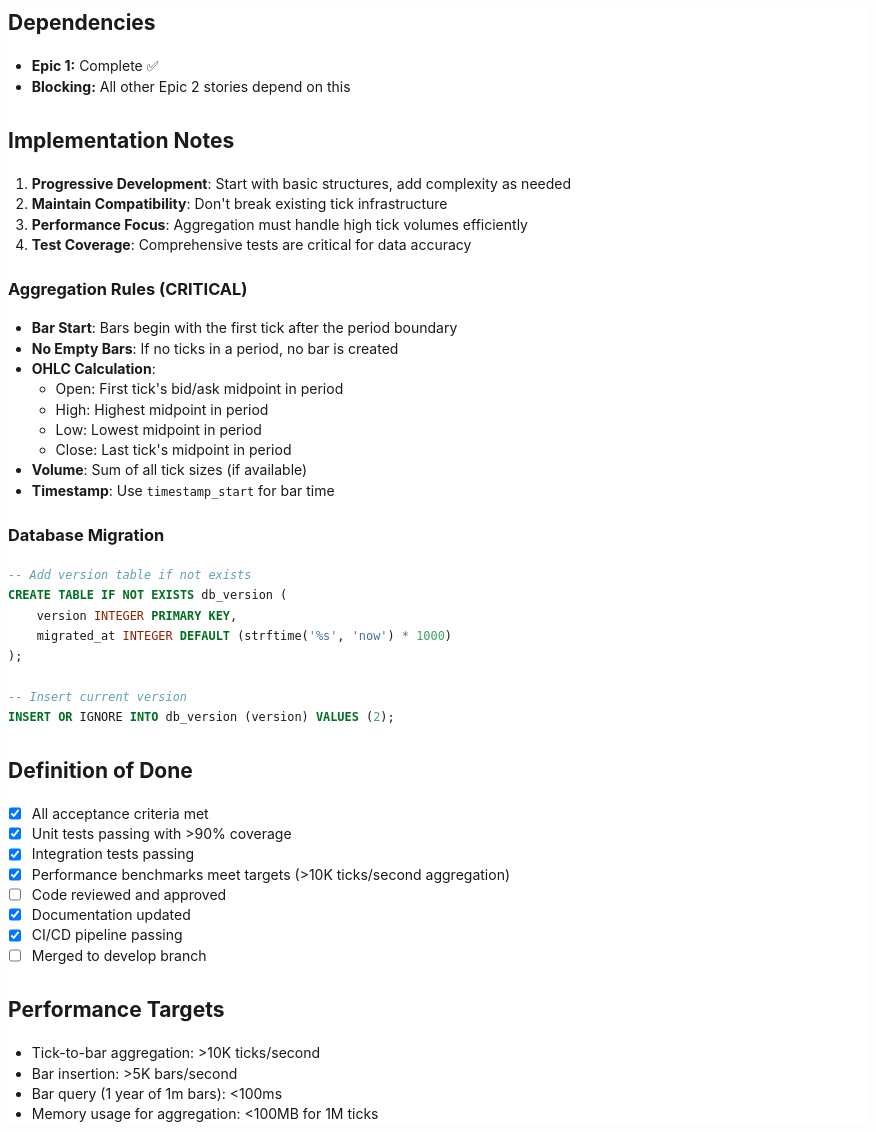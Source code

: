 ## Dependencies

- **Epic 1:** Complete ✅
- **Blocking:** All other Epic 2 stories depend on this

## Implementation Notes

1. **Progressive Development**: Start with basic structures, add complexity as needed
2. **Maintain Compatibility**: Don't break existing tick infrastructure
3. **Performance Focus**: Aggregation must handle high tick volumes efficiently
4. **Test Coverage**: Comprehensive tests are critical for data accuracy

### Aggregation Rules (CRITICAL)
- **Bar Start**: Bars begin with the first tick after the period boundary
- **No Empty Bars**: If no ticks in a period, no bar is created
- **OHLC Calculation**:
  - Open: First tick's bid/ask midpoint in period
  - High: Highest midpoint in period
  - Low: Lowest midpoint in period
  - Close: Last tick's midpoint in period
- **Volume**: Sum of all tick sizes (if available)
- **Timestamp**: Use `timestamp_start` for bar time

### Database Migration
```sql
-- Add version table if not exists
CREATE TABLE IF NOT EXISTS db_version (
    version INTEGER PRIMARY KEY,
    migrated_at INTEGER DEFAULT (strftime('%s', 'now') * 1000)
);

-- Insert current version
INSERT OR IGNORE INTO db_version (version) VALUES (2);
```

## Definition of Done

- [x] All acceptance criteria met
- [x] Unit tests passing with >90% coverage
- [x] Integration tests passing
- [x] Performance benchmarks meet targets (>10K ticks/second aggregation)
- [ ] Code reviewed and approved
- [x] Documentation updated
- [x] CI/CD pipeline passing
- [ ] Merged to develop branch

## Performance Targets

- Tick-to-bar aggregation: >10K ticks/second
- Bar insertion: >5K bars/second
- Bar query (1 year of 1m bars): <100ms
- Memory usage for aggregation: <100MB for 1M ticks
